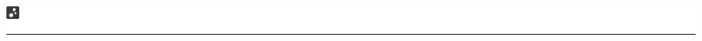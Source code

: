 <a href="https://inciteful.xyz/p/W4295693372" title="Search on Inciteful"><picture><source media="(prefers-color-scheme: dark)" srcset="dat/md/ico/dm/connectedpapers.svg" ><img src="dat/md/ico/wm/connectedpapers.svg" width="16" height="16"></picture></a>


-----

<a id="dulasaleluca2022MPaSSAoGMCwDWCf3PA"></a>